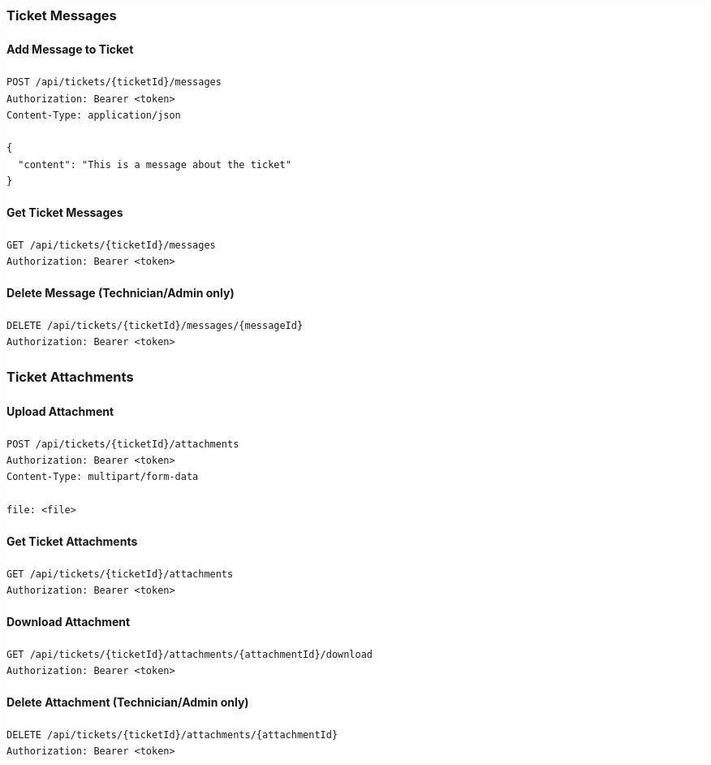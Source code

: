 ### Ticket Messages

#### Add Message to Ticket
```http
POST /api/tickets/{ticketId}/messages
Authorization: Bearer <token>
Content-Type: application/json

{
  "content": "This is a message about the ticket"
}
```

#### Get Ticket Messages
```http
GET /api/tickets/{ticketId}/messages
Authorization: Bearer <token>
```

#### Delete Message (Technician/Admin only)
```http
DELETE /api/tickets/{ticketId}/messages/{messageId}
Authorization: Bearer <token>
```

### Ticket Attachments

#### Upload Attachment
```http
POST /api/tickets/{ticketId}/attachments
Authorization: Bearer <token>
Content-Type: multipart/form-data

file: <file>
```

#### Get Ticket Attachments
```http
GET /api/tickets/{ticketId}/attachments
Authorization: Bearer <token>
```

#### Download Attachment
```http
GET /api/tickets/{ticketId}/attachments/{attachmentId}/download
Authorization: Bearer <token>
```

#### Delete Attachment (Technician/Admin only)
```http
DELETE /api/tickets/{ticketId}/attachments/{attachmentId}
Authorization: Bearer <token>
```
